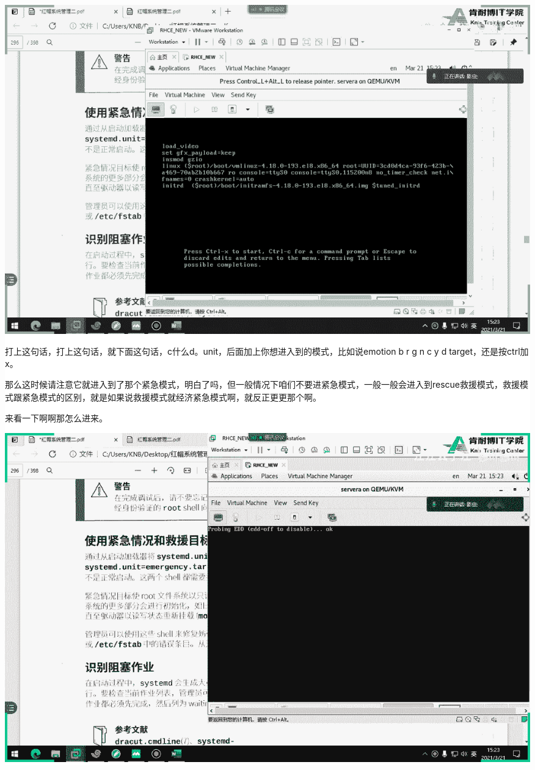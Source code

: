 ![](img/040a42d4d0c7bc30a18cd407b44e1ab4_74.png)

打上这句话，打上这句话，就下面这句话，c什么d。unit，后面加上你想进入到的模式，比如说emotion b r g n c y d target，还是按ctrl加x。

那么这时候请注意它就进入到了那个紧急模式，明白了吗，但一般情况下咱们不要进紧急模式，一般一般会进入到rescue救援模式，救援模式跟紧急模式的区别，就是如果说救援模式就经济紧急模式啊，就反正更更那个啊。

来看一下啊啊那怎么进来。

![](img/040a42d4d0c7bc30a18cd407b44e1ab4_76.png)
